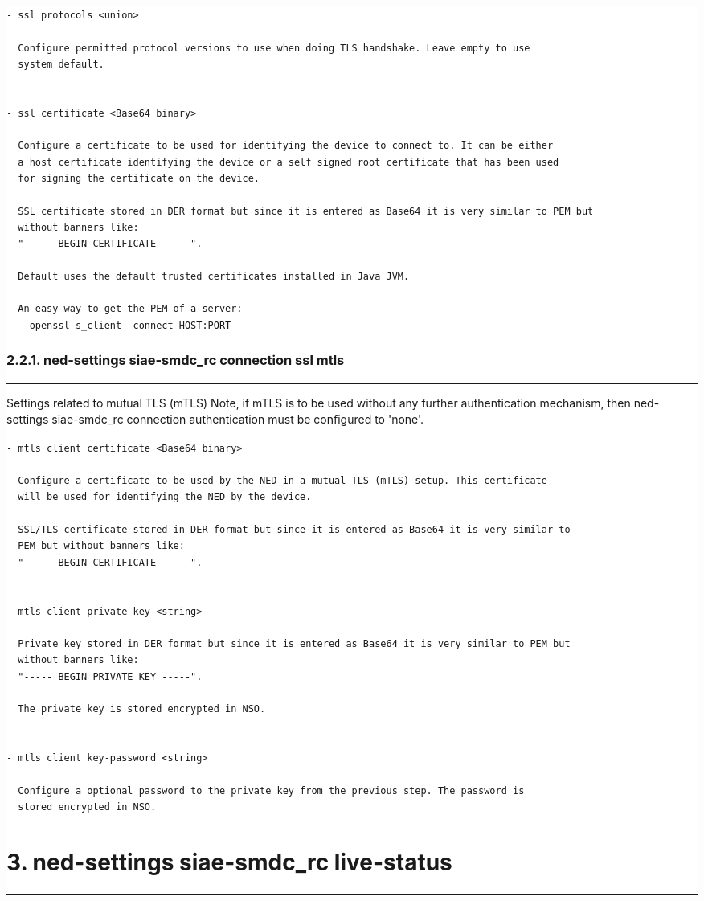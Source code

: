 
    - ssl protocols <union>

      Configure permitted protocol versions to use when doing TLS handshake. Leave empty to use
      system default.


    - ssl certificate <Base64 binary>

      Configure a certificate to be used for identifying the device to connect to. It can be either
      a host certificate identifying the device or a self signed root certificate that has been used
      for signing the certificate on the device.

      SSL certificate stored in DER format but since it is entered as Base64 it is very similar to PEM but
      without banners like:
      "----- BEGIN CERTIFICATE -----".

      Default uses the default trusted certificates installed in Java JVM.

      An easy way to get the PEM of a server:
        openssl s_client -connect HOST:PORT


### 2.2.1. ned-settings siae-smdc_rc connection ssl mtls
--------------------------------------------------------

  Settings related to mutual TLS (mTLS) Note, if mTLS is to be used without any further
  authentication mechanism, then ned-settings siae-smdc_rc connection authentication must be
  configured to 'none'.


    - mtls client certificate <Base64 binary>

      Configure a certificate to be used by the NED in a mutual TLS (mTLS) setup. This certificate
      will be used for identifying the NED by the device.

      SSL/TLS certificate stored in DER format but since it is entered as Base64 it is very similar to
      PEM but without banners like:
      "----- BEGIN CERTIFICATE -----".


    - mtls client private-key <string>

      Private key stored in DER format but since it is entered as Base64 it is very similar to PEM but
      without banners like:
      "----- BEGIN PRIVATE KEY -----".

      The private key is stored encrypted in NSO.


    - mtls client key-password <string>

      Configure a optional password to the private key from the previous step. The password is
      stored encrypted in NSO.


# 3. ned-settings siae-smdc_rc live-status
------------------------------------------
